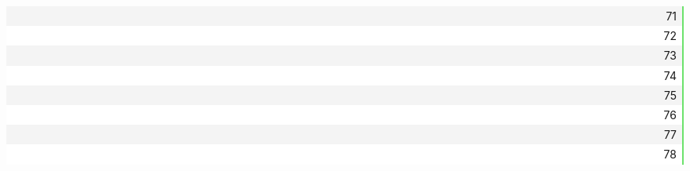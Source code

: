 <div class="line number71 index70 alt2" style="margin:0px!important; padding:0px 0.5em!important; border-width:0px 2px 0px 0px!important; border-right-style:solid!important; border-right-color:rgb(108,226,108)!important; bottom:auto!important; float:none!important; height:auto!important; left:auto!important; line-height:1.8em!important; outline:0px!important; overflow:visible!important; position:static!important; right:auto!important; text-align:right!important; top:auto!important; vertical-align:baseline!important; width:auto!important; min-height:auto!important; background:none rgb(244,244,244)!important">
71</div>
<div class="line number72 index71 alt1" style="margin:0px!important; padding:0px 0.5em!important; border-width:0px 2px 0px 0px!important; border-right-style:solid!important; border-right-color:rgb(108,226,108)!important; bottom:auto!important; float:none!important; height:auto!important; left:auto!important; line-height:1.8em!important; outline:0px!important; overflow:visible!important; position:static!important; right:auto!important; text-align:right!important; top:auto!important; vertical-align:baseline!important; width:auto!important; min-height:auto!important">
72</div>
<div class="line number73 index72 alt2" style="margin:0px!important; padding:0px 0.5em!important; border-width:0px 2px 0px 0px!important; border-right-style:solid!important; border-right-color:rgb(108,226,108)!important; bottom:auto!important; float:none!important; height:auto!important; left:auto!important; line-height:1.8em!important; outline:0px!important; overflow:visible!important; position:static!important; right:auto!important; text-align:right!important; top:auto!important; vertical-align:baseline!important; width:auto!important; min-height:auto!important; background:none rgb(244,244,244)!important">
73</div>
<div class="line number74 index73 alt1" style="margin:0px!important; padding:0px 0.5em!important; border-width:0px 2px 0px 0px!important; border-right-style:solid!important; border-right-color:rgb(108,226,108)!important; bottom:auto!important; float:none!important; height:auto!important; left:auto!important; line-height:1.8em!important; outline:0px!important; overflow:visible!important; position:static!important; right:auto!important; text-align:right!important; top:auto!important; vertical-align:baseline!important; width:auto!important; min-height:auto!important">
74</div>
<div class="line number75 index74 alt2" style="margin:0px!important; padding:0px 0.5em!important; border-width:0px 2px 0px 0px!important; border-right-style:solid!important; border-right-color:rgb(108,226,108)!important; bottom:auto!important; float:none!important; height:auto!important; left:auto!important; line-height:1.8em!important; outline:0px!important; overflow:visible!important; position:static!important; right:auto!important; text-align:right!important; top:auto!important; vertical-align:baseline!important; width:auto!important; min-height:auto!important; background:none rgb(244,244,244)!important">
75</div>
<div class="line number76 index75 alt1" style="margin:0px!important; padding:0px 0.5em!important; border-width:0px 2px 0px 0px!important; border-right-style:solid!important; border-right-color:rgb(108,226,108)!important; bottom:auto!important; float:none!important; height:auto!important; left:auto!important; line-height:1.8em!important; outline:0px!important; overflow:visible!important; position:static!important; right:auto!important; text-align:right!important; top:auto!important; vertical-align:baseline!important; width:auto!important; min-height:auto!important">
76</div>
<div class="line number77 index76 alt2" style="margin:0px!important; padding:0px 0.5em!important; border-width:0px 2px 0px 0px!important; border-right-style:solid!important; border-right-color:rgb(108,226,108)!important; bottom:auto!important; float:none!important; height:auto!important; left:auto!important; line-height:1.8em!important; outline:0px!important; overflow:visible!important; position:static!important; right:auto!important; text-align:right!important; top:auto!important; vertical-align:baseline!important; width:auto!important; min-height:auto!important; background:none rgb(244,244,244)!important">
77</div>
<div class="line number78 index77 alt1" style="margin:0px!important; padding:0px 0.5em!important; border-width:0px 2px 0px 0px!important; border-right-style:solid!important; border-right-color:rgb(108,226,108)!important; bottom:auto!important; float:none!important; height:auto!important; left:auto!important; line-height:1.8em!important; outline:0px!important; overflow:visible!important; position:static!important; right:auto!important; text-align:right!important; top:auto!important; vertical-align:baseline!important; width:auto!important; min-height:auto!important">
78</div>